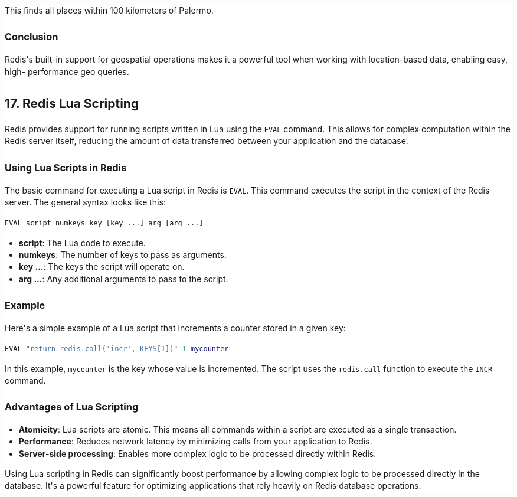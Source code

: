 This finds all places within 100 kilometers of Palermo.

### Conclusion

Redis's built-in support for geospatial operations makes it a powerful
tool when working with location-based data, enabling easy, high-
performance geo queries.

## 17. Redis Lua Scripting

Redis provides support for running scripts written in Lua using the `EVAL` 
command. This allows for complex computation within the Redis server itself, 
reducing the amount of data transferred between your application and the 
database.

### Using Lua Scripts in Redis

The basic command for executing a Lua script in Redis is `EVAL`. This command 
executes the script in the context of the Redis server. The general syntax 
looks like this:

```bash
EVAL script numkeys key [key ...] arg [arg ...]
```

- **script**: The Lua code to execute.
- **numkeys**: The number of keys to pass as arguments.
- **key ...**: The keys the script will operate on.
- **arg ...**: Any additional arguments to pass to the script.

### Example

Here's a simple example of a Lua script that increments a counter stored in a 
given key:

```lua
EVAL "return redis.call('incr', KEYS[1])" 1 mycounter
```

In this example, `mycounter` is the key whose value is incremented. The script
uses the `redis.call` function to execute the `INCR` command.

### Advantages of Lua Scripting

- **Atomicity**: Lua scripts are atomic. This means all commands within a 
  script are executed as a single transaction.
- **Performance**: Reduces network latency by minimizing calls from your 
  application to Redis.
- **Server-side processing**: Enables more complex logic to be processed 
  directly within Redis.

Using Lua scripting in Redis can significantly boost performance by allowing 
complex logic to be processed directly in the database. It's a powerful 
feature for optimizing applications that rely heavily on Redis database 
operations.
